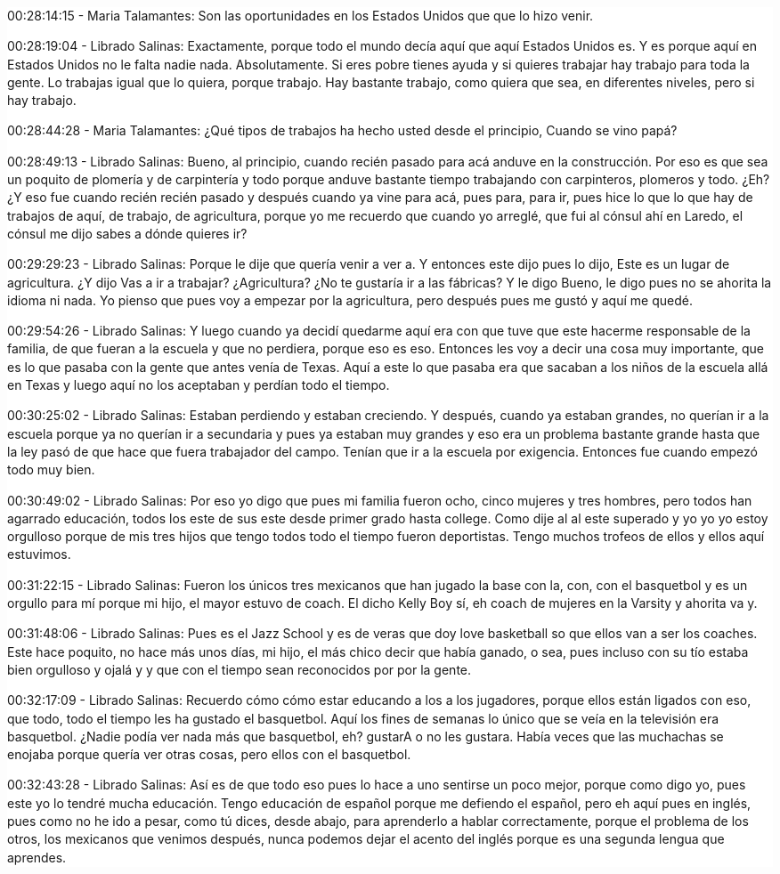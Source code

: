 00:28:14:15 - Maria Talamantes: Son las oportunidades en los Estados Unidos que que lo hizo venir.

00:28:19:04 - Librado Salinas: Exactamente, porque todo el mundo decía aquí que aquí Estados Unidos es. Y es porque aquí en Estados Unidos no le falta nadie nada. Absolutamente. Si eres pobre tienes ayuda y si quieres trabajar hay trabajo para toda la gente. Lo trabajas igual que lo quiera, porque trabajo. Hay bastante trabajo, como quiera que sea, en diferentes niveles, pero si hay trabajo.

00:28:44:28 - Maria Talamantes: ¿Qué tipos de trabajos ha hecho usted desde el principio, Cuando se vino papá?

00:28:49:13 - Librado Salinas: Bueno, al principio, cuando recién pasado para acá anduve en la construcción. Por eso es que sea un poquito de plomería y de carpintería y todo porque anduve bastante tiempo trabajando con carpinteros, plomeros y todo. ¿Eh? ¿Y eso fue cuando recién recién pasado y después cuando ya vine para acá, pues para, para ir, pues hice lo que lo que hay de trabajos de aquí, de trabajo, de agricultura, porque yo me recuerdo que cuando yo arreglé, que fui al cónsul ahí en Laredo, el cónsul me dijo sabes a dónde quieres ir?

00:29:29:23 - Librado Salinas: Porque le dije que quería venir a ver a. Y entonces este dijo pues lo dijo, Este es un lugar de agricultura. ¿Y dijo Vas a ir a trabajar? ¿Agricultura? ¿No te gustaría ir a las fábricas? Y le digo Bueno, le digo pues no se ahorita la idioma ni nada. Yo pienso que pues voy a empezar por la agricultura, pero después pues me gustó y aquí me quedé.

00:29:54:26 - Librado Salinas: Y luego cuando ya decidí quedarme aquí era con que tuve que este hacerme responsable de la familia, de que fueran a la escuela y que no perdiera, porque eso es eso. Entonces les voy a decir una cosa muy importante, que es lo que pasaba con la gente que antes venía de Texas. Aquí a este lo que pasaba era que sacaban a los niños de la escuela allá en Texas y luego aquí no los aceptaban y perdían todo el tiempo.

00:30:25:02 - Librado Salinas: Estaban perdiendo y estaban creciendo. Y después, cuando ya estaban grandes, no querían ir a la escuela porque ya no querían ir a secundaria y pues ya estaban muy grandes y eso era un problema bastante grande hasta que la ley pasó de que hace que fuera trabajador del campo. Tenían que ir a la escuela por exigencia. Entonces fue cuando empezó todo muy bien.

00:30:49:02 - Librado Salinas: Por eso yo digo que pues mi familia fueron ocho, cinco mujeres y tres hombres, pero todos han agarrado educación, todos los este de sus este desde primer grado hasta college. Como dije al al este superado y yo yo yo estoy orgulloso porque de mis tres hijos que tengo todos todo el tiempo fueron deportistas. Tengo muchos trofeos de ellos y ellos aquí estuvimos.

00:31:22:15 - Librado Salinas: Fueron los únicos tres mexicanos que han jugado la base con la, con, con el basquetbol y es un orgullo para mí porque mi hijo, el mayor estuvo de coach. El dicho Kelly Boy sí, eh coach de mujeres en la Varsity y ahorita va y.

00:31:48:06 - Librado Salinas: Pues es el Jazz School y es de veras que doy love basketball so que ellos van a ser los coaches. Este hace poquito, no hace más unos días, mi hijo, el más chico decir que había ganado, o sea, pues incluso con su tío estaba bien orgulloso y ojalá y y que con el tiempo sean reconocidos por por la gente.

00:32:17:09 - Librado Salinas: Recuerdo cómo cómo estar educando a los a los jugadores, porque ellos están ligados con eso, que todo, todo el tiempo les ha gustado el basquetbol. Aquí los fines de semanas lo único que se veía en la televisión era basquetbol. ¿Nadie podía ver nada más que basquetbol, eh? gustarA o no les gustara. Había veces que las muchachas se enojaba porque quería ver otras cosas, pero ellos con el basquetbol.

00:32:43:28 - Librado Salinas: Así es de que todo eso pues lo hace a uno sentirse un poco mejor, porque como digo yo, pues este yo lo tendré mucha educación. Tengo educación de español porque me defiendo el español, pero eh aquí pues en inglés, pues como no he ido a pesar, como tú dices, desde abajo, para aprenderlo a hablar correctamente, porque el problema de los otros, los mexicanos que venimos después, nunca podemos dejar el acento del inglés porque es una segunda lengua que aprendes.

